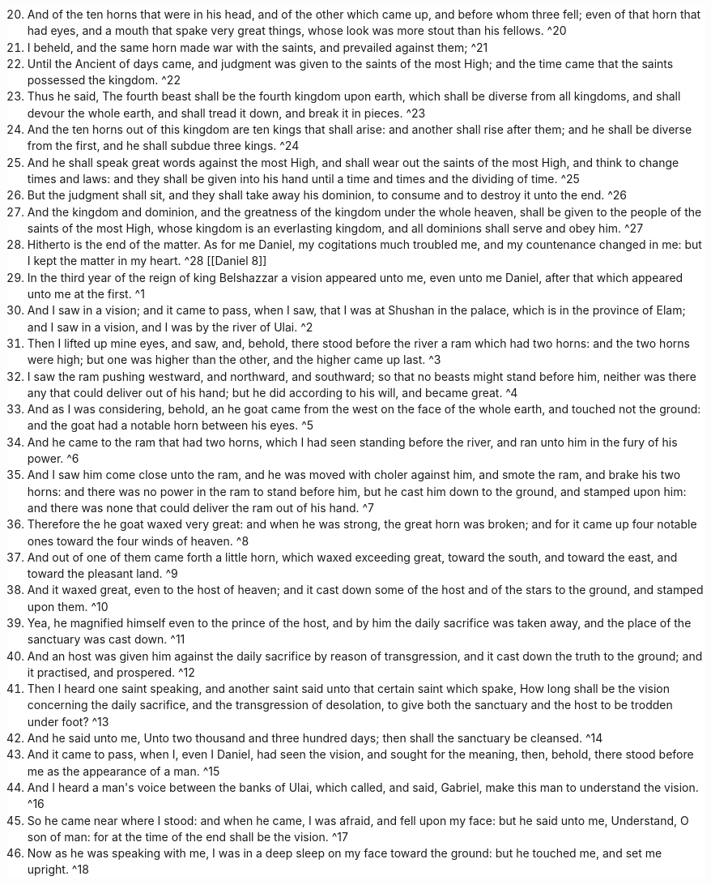 20. And of the ten horns that were in his head, and of the other which came up, and before whom three fell; even of that horn that had eyes, and a mouth that spake very great things, whose look was more stout than his fellows. ^20
 21. I beheld, and the same horn made war with the saints, and prevailed against them; ^21
 22. Until the Ancient of days came, and judgment was given to the saints of the most High; and the time came that the saints possessed the kingdom. ^22
 23. Thus he said, The fourth beast shall be the fourth kingdom upon earth, which shall be diverse from all kingdoms, and shall devour the whole earth, and shall tread it down, and break it in pieces. ^23
 24. And the ten horns out of this kingdom are ten kings that shall arise: and another shall rise after them; and he shall be diverse from the first, and he shall subdue three kings. ^24
 25. And he shall speak great words against the most High, and shall wear out the saints of the most High, and think to change times and laws: and they shall be given into his hand until a time and times and the dividing of time. ^25
 26. But the judgment shall sit, and they shall take away his dominion, to consume and to destroy it unto the end. ^26
 27. And the kingdom and dominion, and the greatness of the kingdom under the whole heaven, shall be given to the people of the saints of the most High, whose kingdom is an everlasting kingdom, and all dominions shall serve and obey him. ^27
 28. Hitherto is the end of the matter. As for me Daniel, my cogitations much troubled me, and my countenance changed in me: but I kept the matter in my heart. ^28
 [[Daniel 8]]
 1. In the third year of the reign of king Belshazzar a vision appeared unto me, even unto me Daniel, after that which appeared unto me at the first. ^1
 2. And I saw in a vision; and it came to pass, when I saw, that I was at Shushan in the palace, which is in the province of Elam; and I saw in a vision, and I was by the river of Ulai. ^2
 3. Then I lifted up mine eyes, and saw, and, behold, there stood before the river a ram which had two horns: and the two horns were high; but one was higher than the other, and the higher came up last. ^3
 4. I saw the ram pushing westward, and northward, and southward; so that no beasts might stand before him, neither was there any that could deliver out of his hand; but he did according to his will, and became great. ^4
 5. And as I was considering, behold, an he goat came from the west on the face of the whole earth, and touched not the ground: and the goat had a notable horn between his eyes. ^5
 6. And he came to the ram that had two horns, which I had seen standing before the river, and ran unto him in the fury of his power. ^6
 7. And I saw him come close unto the ram, and he was moved with choler against him, and smote the ram, and brake his two horns: and there was no power in the ram to stand before him, but he cast him down to the ground, and stamped upon him: and there was none that could deliver the ram out of his hand. ^7
 8. Therefore the he goat waxed very great: and when he was strong, the great horn was broken; and for it came up four notable ones toward the four winds of heaven. ^8
 9. And out of one of them came forth a little horn, which waxed exceeding great, toward the south, and toward the east, and toward the pleasant land. ^9
 10. And it waxed great, even to the host of heaven; and it cast down some of the host and of the stars to the ground, and stamped upon them. ^10
 11. Yea, he magnified himself even to the prince of the host, and by him the daily sacrifice was taken away, and the place of the sanctuary was cast down. ^11
 12. And an host was given him against the daily sacrifice by reason of transgression, and it cast down the truth to the ground; and it practised, and prospered. ^12
 13. Then I heard one saint speaking, and another saint said unto that certain saint which spake, How long shall be the vision concerning the daily sacrifice, and the transgression of desolation, to give both the sanctuary and the host to be trodden under foot? ^13
 14. And he said unto me, Unto two thousand and three hundred days; then shall the sanctuary be cleansed. ^14
 15. And it came to pass, when I, even I Daniel, had seen the vision, and sought for the meaning, then, behold, there stood before me as the appearance of a man. ^15
 16. And I heard a man's voice between the banks of Ulai, which called, and said, Gabriel, make this man to understand the vision. ^16
 17. So he came near where I stood: and when he came, I was afraid, and fell upon my face: but he said unto me, Understand, O son of man: for at the time of the end shall be the vision. ^17
 18. Now as he was speaking with me, I was in a deep sleep on my face toward the ground: but he touched me, and set me upright. ^18